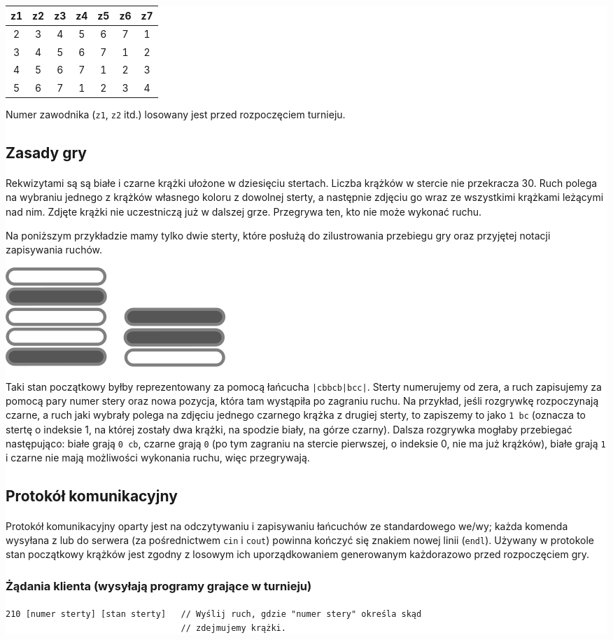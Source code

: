 |z1|z2|z3|z4|z5|z6|z7|
|:-:|:-:|:-:|:-:|:-:|:-:|:-:|
|2|3|4|5|6|7|1|
|3|4|5|6|7|1|2|
|4|5|6|7|1|2|3|
|5|6|7|1|2|3|4|

Numer zawodnika (`z1`, `z2` itd.) losowany jest przed rozpoczęciem turnieju.

## Zasady gry

Rekwizytami są są białe i czarne krążki ułożone w dziesięciu stertach. Liczba krążków w stercie nie przekracza 30. Ruch polega na wybraniu jednego z krążków własnego koloru z dowolnej sterty, a następnie zdjęciu go wraz ze wszystkimi krążkami leżącymi nad nim. Zdjęte krążki nie uczestniczą już w dalszej grze. Przegrywa ten, kto nie może wykonać ruchu.

Na poniższym przykładzie mamy tylko dwie sterty, które posłużą do zilustrowania przebiegu gry oraz przyjętej notacji zapisywania ruchów. 

![Rysunek](rysunek.svg)

Taki stan początkowy byłby reprezentowany za pomocą łańcucha `|cbbcb|bcc|`. Sterty numerujemy od zera, a ruch zapisujemy za pomocą pary numer stery oraz nowa pozycja, która tam wystąpiła po zagraniu ruchu. Na przykład, jeśli rozgrywkę rozpoczynają czarne, a ruch jaki wybrały polega na zdjęciu jednego czarnego krążka z drugiej sterty, to zapiszemy to jako `1 bc` (oznacza to stertę o indeksie 1, na której zostały dwa krążki, na spodzie biały, na górze czarny). Dalsza rozgrywka mogłaby przebiegać następująco: białe grają `0 cb`, czarne grają `0` (po tym zagraniu na stercie pierwszej, o indeksie 0, nie ma już krążków), białe grają `1` i czarne nie mają możliwości wykonania ruchu, więc przegrywają.

## Protokół komunikacyjny

Protokół komunikacyjny oparty jest na odczytywaniu i zapisywaniu łańcuchów ze standardowego we/wy; każda komenda wysyłana z lub do serwera (za pośrednictwem `cin` i `cout`) powinna kończyć się znakiem nowej linii (`endl`). Używany w protokole stan początkowy krążków jest zgodny z losowym ich uporządkowaniem generowanym każdorazowo przed rozpoczęciem gry.

### Żądania klienta (wysyłają programy grające w turnieju)

```
210 [numer sterty] [stan sterty]   // Wyślij ruch, gdzie "numer stery" określa skąd
                                   // zdejmujemy krążki.
```
